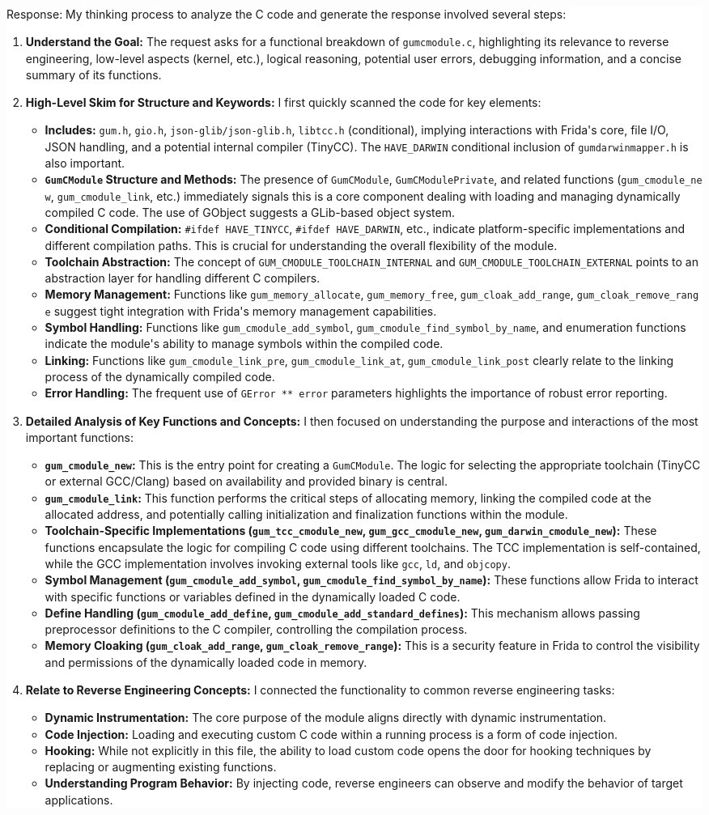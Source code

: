 Response:
My thinking process to analyze the C code and generate the response involved several steps:

1. **Understand the Goal:** The request asks for a functional breakdown of `gumcmodule.c`, highlighting its relevance to reverse engineering, low-level aspects (kernel, etc.), logical reasoning, potential user errors, debugging information, and a concise summary of its functions.

2. **High-Level Skim for Structure and Keywords:** I first quickly scanned the code for key elements:
    * **Includes:**  `gum.h`, `gio.h`, `json-glib/json-glib.h`, `libtcc.h` (conditional), implying interactions with Frida's core, file I/O, JSON handling, and a potential internal compiler (TinyCC). The `HAVE_DARWIN` conditional inclusion of `gumdarwinmapper.h` is also important.
    * **`GumCModule` Structure and Methods:** The presence of `GumCModule`, `GumCModulePrivate`, and related functions (`gum_cmodule_new`, `gum_cmodule_link`, etc.) immediately signals this is a core component dealing with loading and managing dynamically compiled C code. The use of GObject suggests a GLib-based object system.
    * **Conditional Compilation:**  `#ifdef HAVE_TINYCC`, `#ifdef HAVE_DARWIN`, etc., indicate platform-specific implementations and different compilation paths. This is crucial for understanding the overall flexibility of the module.
    * **Toolchain Abstraction:** The concept of `GUM_CMODULE_TOOLCHAIN_INTERNAL` and `GUM_CMODULE_TOOLCHAIN_EXTERNAL` points to an abstraction layer for handling different C compilers.
    * **Memory Management:**  Functions like `gum_memory_allocate`, `gum_memory_free`, `gum_cloak_add_range`, `gum_cloak_remove_range` suggest tight integration with Frida's memory management capabilities.
    * **Symbol Handling:** Functions like `gum_cmodule_add_symbol`, `gum_cmodule_find_symbol_by_name`, and enumeration functions indicate the module's ability to manage symbols within the compiled code.
    * **Linking:** Functions like `gum_cmodule_link_pre`, `gum_cmodule_link_at`, `gum_cmodule_link_post` clearly relate to the linking process of the dynamically compiled code.
    * **Error Handling:** The frequent use of `GError ** error` parameters highlights the importance of robust error reporting.

3. **Detailed Analysis of Key Functions and Concepts:** I then focused on understanding the purpose and interactions of the most important functions:
    * **`gum_cmodule_new`:** This is the entry point for creating a `GumCModule`. The logic for selecting the appropriate toolchain (TinyCC or external GCC/Clang) based on availability and provided binary is central.
    * **`gum_cmodule_link`:** This function performs the critical steps of allocating memory, linking the compiled code at the allocated address, and potentially calling initialization and finalization functions within the module.
    * **Toolchain-Specific Implementations (`gum_tcc_cmodule_new`, `gum_gcc_cmodule_new`, `gum_darwin_cmodule_new`):**  These functions encapsulate the logic for compiling C code using different toolchains. The TCC implementation is self-contained, while the GCC implementation involves invoking external tools like `gcc`, `ld`, and `objcopy`.
    * **Symbol Management (`gum_cmodule_add_symbol`, `gum_cmodule_find_symbol_by_name`):**  These functions allow Frida to interact with specific functions or variables defined in the dynamically loaded C code.
    * **Define Handling (`gum_cmodule_add_define`, `gum_cmodule_add_standard_defines`):** This mechanism allows passing preprocessor definitions to the C compiler, controlling the compilation process.
    * **Memory Cloaking (`gum_cloak_add_range`, `gum_cloak_remove_range`):** This is a security feature in Frida to control the visibility and permissions of the dynamically loaded code in memory.

4. **Relate to Reverse Engineering Concepts:** I connected the functionality to common reverse engineering tasks:
    * **Dynamic Instrumentation:** The core purpose of the module aligns directly with dynamic instrumentation.
    * **Code Injection:** Loading and executing custom C code within a running process is a form of code injection.
    * **Hooking:**  While not explicitly in this file, the ability to load custom code opens the door for hooking techniques by replacing or augmenting existing functions.
    * **Understanding Program Behavior:**  By injecting code, reverse engineers can observe and modify the behavior of target applications.

